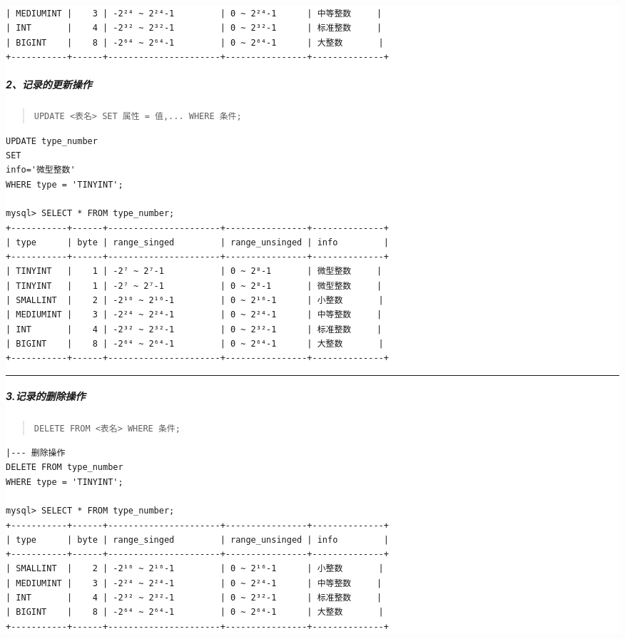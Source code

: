 ```
| MEDIUMINT |    3 | -2²⁴ ~ 2²⁴-1         | 0 ~ 2²⁴-1      | 中等整数     |
| INT       |    4 | -2³² ~ 2³²-1         | 0 ~ 2³²-1      | 标准整数     |
| BIGINT    |    8 | -2⁶⁴ ~ 2⁶⁴-1         | 0 ~ 2⁶⁴-1      | 大整数       |
+-----------+------+----------------------+----------------+--------------+

```

##### 2、记录的更新操作

> ```
> UPDATE <表名> SET 属性 = 值,... WHERE 条件;
> ```

```
UPDATE type_number 
SET 
info='微型整数'
WHERE type = 'TINYINT';

mysql> SELECT * FROM type_number;
+-----------+------+----------------------+----------------+--------------+
| type      | byte | range_singed         | range_unsinged | info         |
+-----------+------+----------------------+----------------+--------------+
| TINYINT   |    1 | -2⁷ ~ 2⁷-1           | 0 ~ 2⁸-1       | 微型整数     |
| TINYINT   |    1 | -2⁷ ~ 2⁷-1           | 0 ~ 2⁸-1       | 微型整数     |
| SMALLINT  |    2 | -2¹⁶ ~ 2¹⁶-1         | 0 ~ 2¹⁶-1      | 小整数       |
| MEDIUMINT |    3 | -2²⁴ ~ 2²⁴-1         | 0 ~ 2²⁴-1      | 中等整数     |
| INT       |    4 | -2³² ~ 2³²-1         | 0 ~ 2³²-1      | 标准整数     |
| BIGINT    |    8 | -2⁶⁴ ~ 2⁶⁴-1         | 0 ~ 2⁶⁴-1      | 大整数       |
+-----------+------+----------------------+----------------+--------------+

```

------

##### 3.记录的删除操作

> ```
> DELETE FROM <表名> WHERE 条件;
> ```

```
|--- 删除操作
DELETE FROM type_number 
WHERE type = 'TINYINT';

mysql> SELECT * FROM type_number;
+-----------+------+----------------------+----------------+--------------+
| type      | byte | range_singed         | range_unsinged | info         |
+-----------+------+----------------------+----------------+--------------+
| SMALLINT  |    2 | -2¹⁶ ~ 2¹⁶-1         | 0 ~ 2¹⁶-1      | 小整数       |
| MEDIUMINT |    3 | -2²⁴ ~ 2²⁴-1         | 0 ~ 2²⁴-1      | 中等整数     |
| INT       |    4 | -2³² ~ 2³²-1         | 0 ~ 2³²-1      | 标准整数     |
| BIGINT    |    8 | -2⁶⁴ ~ 2⁶⁴-1         | 0 ~ 2⁶⁴-1      | 大整数       |
+-----------+------+----------------------+----------------+--------------+

```
